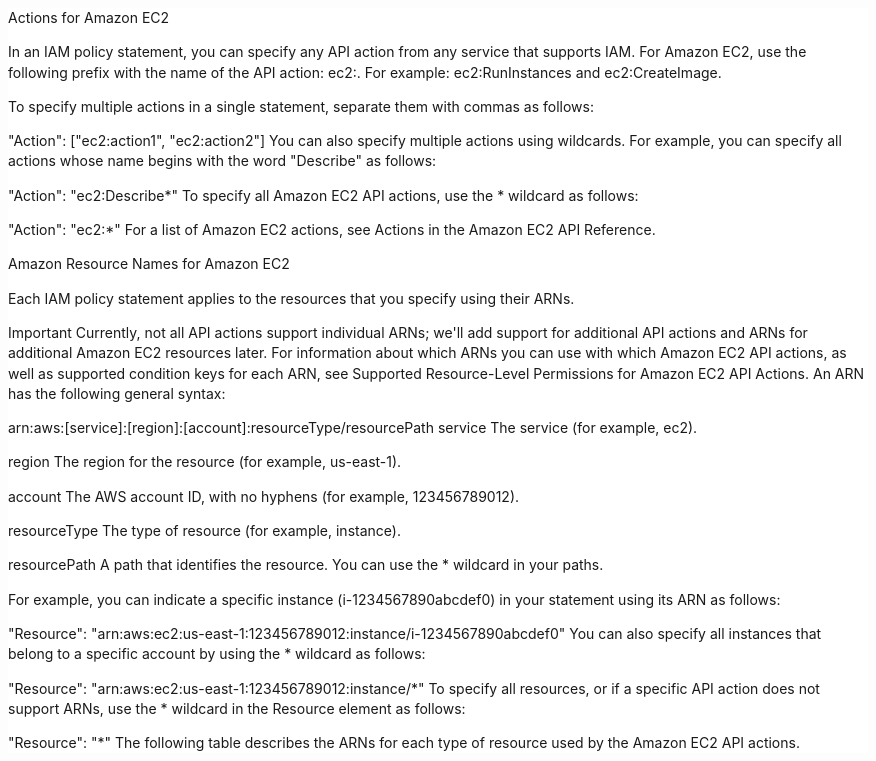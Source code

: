 Actions for Amazon EC2

In an IAM policy statement, you can specify any API action from any service that supports IAM. For Amazon EC2, use the following prefix with the name of the API action: ec2:. For example: ec2:RunInstances and ec2:CreateImage.

To specify multiple actions in a single statement, separate them with commas as follows:

"Action": ["ec2:action1", "ec2:action2"]
You can also specify multiple actions using wildcards. For example, you can specify all actions whose name begins with the word "Describe" as follows:

"Action": "ec2:Describe*"
To specify all Amazon EC2 API actions, use the * wildcard as follows:

"Action": "ec2:*"
For a list of Amazon EC2 actions, see Actions in the Amazon EC2 API Reference.

Amazon Resource Names for Amazon EC2

Each IAM policy statement applies to the resources that you specify using their ARNs.

Important
Currently, not all API actions support individual ARNs; we'll add support for additional API actions and ARNs for additional Amazon EC2 resources later. For information about which ARNs you can use with which Amazon EC2 API actions, as well as supported condition keys for each ARN, see Supported Resource-Level Permissions for Amazon EC2 API Actions.
An ARN has the following general syntax:

arn:aws:[service]:[region]:[account]:resourceType/resourcePath
service
The service (for example, ec2).

region
The region for the resource (for example, us-east-1).

account
The AWS account ID, with no hyphens (for example, 123456789012).

resourceType
The type of resource (for example, instance).

resourcePath
A path that identifies the resource. You can use the * wildcard in your paths.

For example, you can indicate a specific instance (i-1234567890abcdef0) in your statement using its ARN as follows:

"Resource": "arn:aws:ec2:us-east-1:123456789012:instance/i-1234567890abcdef0"
You can also specify all instances that belong to a specific account by using the * wildcard as follows:

"Resource": "arn:aws:ec2:us-east-1:123456789012:instance/*"
To specify all resources, or if a specific API action does not support ARNs, use the * wildcard in the Resource element as follows:

"Resource": "*"
The following table describes the ARNs for each type of resource used by the Amazon EC2 API actions.
